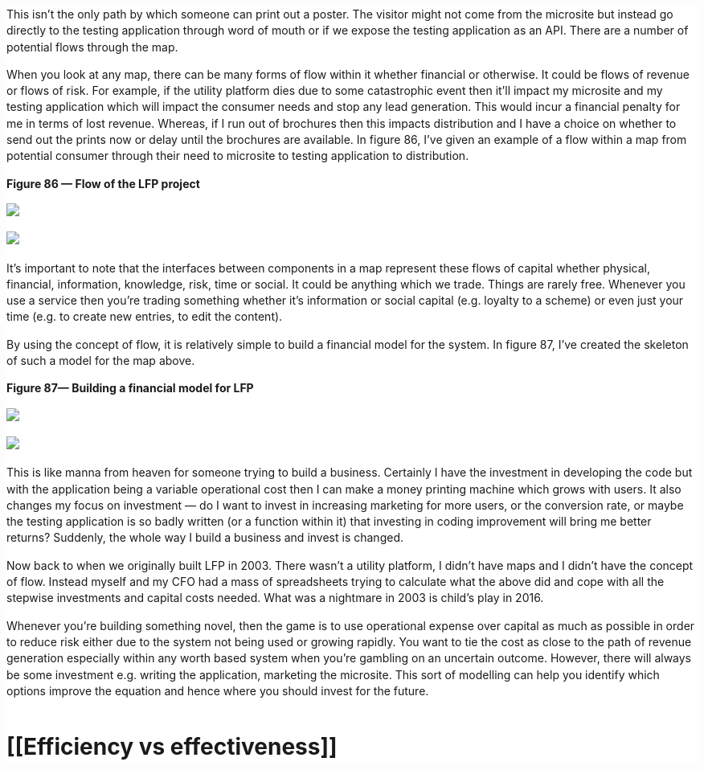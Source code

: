 This isn’t the only path by which someone can print out a poster. The visitor might not come from the microsite but instead go directly to the testing application through word of mouth or if we expose the testing application as an API. There are a number of potential flows through the map.

When you look at any map, there can be many forms of flow within it whether financial or otherwise. It could be flows of revenue or flows of risk. For example, if the utility platform dies due to some catastrophic event then it’ll impact my microsite and my testing application which will impact the consumer needs and stop any lead generation. This would incur a financial penalty for me in terms of lost revenue. Whereas, if I run out of brochures then this impacts distribution and I have a choice on whether to send out the prints now or delay until the brochures are available. In figure 86, I’ve given an example of a flow within a map from potential consumer through their need to microsite to testing application to distribution.

**Figure 86 — Flow of the LFP project**

![](https://miro.medium.com/max/60/1*1j1Ru_T3q7UyIw7kAiC4KQ.jpeg?q=20)

![](https://miro.medium.com/max/700/1*1j1Ru_T3q7UyIw7kAiC4KQ.jpeg)

It’s important to note that the interfaces between components in a map represent these flows of capital whether physical, financial, information, knowledge, risk, time or social. It could be anything which we trade. Things are rarely free. Whenever you use a service then you’re trading something whether it’s information or social capital (e.g. loyalty to a scheme) or even just your time (e.g. to create new entries, to edit the content).

By using the concept of flow, it is relatively simple to build a financial model for the system. In figure 87, I’ve created the skeleton of such a model for the map above.

**Figure 87— Building a financial model for LFP**

![](https://miro.medium.com/max/60/1*qINuD0aSi78SsGLak80hPw.jpeg?q=20)

![](https://miro.medium.com/max/700/1*qINuD0aSi78SsGLak80hPw.jpeg)

This is like manna from heaven for someone trying to build a business. Certainly I have the investment in developing the code but with the application being a variable operational cost then I can make a money printing machine which grows with users. It also changes my focus on investment — do I want to invest in increasing marketing for more users, or the conversion rate, or maybe the testing application is so badly written (or a function within it) that investing in coding improvement will bring me better returns? Suddenly, the whole way I build a business and invest is changed.

Now back to when we originally built LFP in 2003. There wasn’t a utility platform, I didn’t have maps and I didn’t have the concept of flow. Instead myself and my CFO had a mass of spreadsheets trying to calculate what the above did and cope with all the stepwise investments and capital costs needed. What was a nightmare in 2003 is child’s play in 2016.

Whenever you’re building something novel, then the game is to use operational expense over capital as much as possible in order to reduce risk either due to the system not being used or growing rapidly. You want to tie the cost as close to the path of revenue generation especially within any worth based system when you’re gambling on an uncertain outcome. However, there will always be some investment e.g. writing the application, marketing the microsite. This sort of modelling can help you identify which options improve the equation and hence where you should invest for the future.

# [[Efficiency vs effectiveness]]
